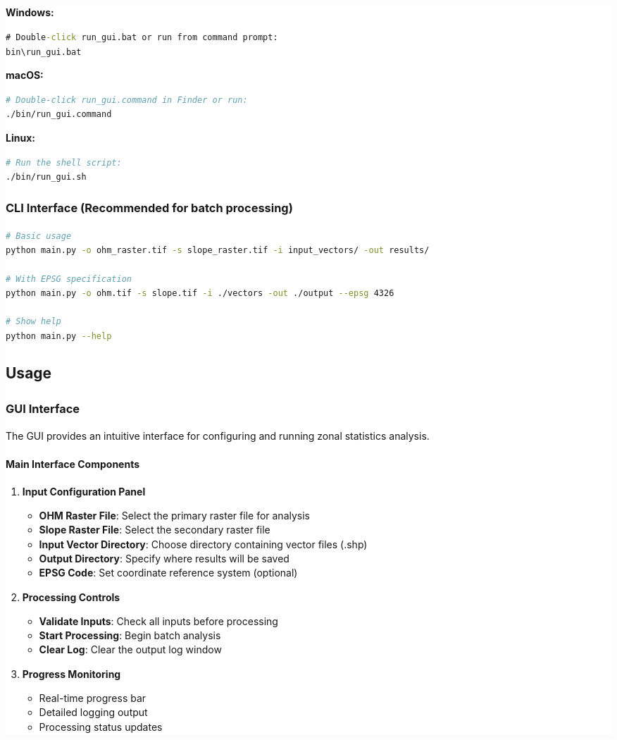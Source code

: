 **Windows:**
```cmd
# Double-click run_gui.bat or run from command prompt:
bin\run_gui.bat
```

**macOS:**
```bash
# Double-click run_gui.command in Finder or run:
./bin/run_gui.command
```

**Linux:**
```bash
# Run the shell script:
./bin/run_gui.sh
```

### CLI Interface (Recommended for batch processing)

```bash
# Basic usage
python main.py -o ohm_raster.tif -s slope_raster.tif -i input_vectors/ -out results/

# With EPSG specification
python main.py -o ohm.tif -s slope.tif -i ./vectors -out ./output --epsg 4326

# Show help
python main.py --help
```

## Usage

### GUI Interface

The GUI provides an intuitive interface for configuring and running zonal statistics analysis.

#### Main Interface Components

1. **Input Configuration Panel**
   - **OHM Raster File**: Select the primary raster file for analysis
   - **Slope Raster File**: Select the secondary raster file
   - **Input Vector Directory**: Choose directory containing vector files (.shp)
   - **Output Directory**: Specify where results will be saved
   - **EPSG Code**: Set coordinate reference system (optional)

2. **Processing Controls**
   - **Validate Inputs**: Check all inputs before processing
   - **Start Processing**: Begin batch analysis
   - **Clear Log**: Clear the output log window

3. **Progress Monitoring**
   - Real-time progress bar
   - Detailed logging output
   - Processing status updates
